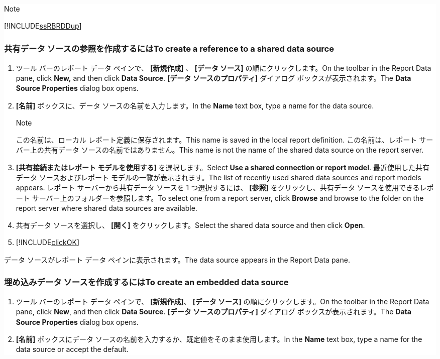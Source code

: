 > [!NOTE]  
>  [!INCLUDE[ssRBRDDup](../../includes/ssrbrddup-md.md)]  
  
### <a name="to-create-a-reference-to-a-shared-data-source"></a><span data-ttu-id="8da9d-111">共有データ ソースの参照を作成するには</span><span class="sxs-lookup"><span data-stu-id="8da9d-111">To create a reference to a shared data source</span></span>  
  
1.  <span data-ttu-id="8da9d-112">ツール バーのレポート データ ペインで、 **[新規作成]** 、 **[データ ソース]** の順にクリックします。</span><span class="sxs-lookup"><span data-stu-id="8da9d-112">On the toolbar in the Report Data pane, click **New,** and then click **Data Source**.</span></span> <span data-ttu-id="8da9d-113">**[データ ソースのプロパティ]** ダイアログ ボックスが表示されます。</span><span class="sxs-lookup"><span data-stu-id="8da9d-113">The **Data Source Properties** dialog box opens.</span></span>  
  
2.  <span data-ttu-id="8da9d-114">**[名前]** ボックスに、データ ソースの名前を入力します。</span><span class="sxs-lookup"><span data-stu-id="8da9d-114">In the **Name** text box, type a name for the data source.</span></span>  
  
    > [!NOTE]  
    >  <span data-ttu-id="8da9d-115">この名前は、ローカル レポート定義に保存されます。</span><span class="sxs-lookup"><span data-stu-id="8da9d-115">This name is saved in the local report definition.</span></span> <span data-ttu-id="8da9d-116">この名前は、レポート サーバー上の共有データ ソースの名前ではありません。</span><span class="sxs-lookup"><span data-stu-id="8da9d-116">This name is not the name of the shared data source on the report server.</span></span>  
  
3.  <span data-ttu-id="8da9d-117">**[共有接続またはレポート モデルを使用する]** を選択します。</span><span class="sxs-lookup"><span data-stu-id="8da9d-117">Select **Use a shared connection or report model**.</span></span> <span data-ttu-id="8da9d-118">最近使用した共有データ ソースおよびレポート モデルの一覧が表示されます。</span><span class="sxs-lookup"><span data-stu-id="8da9d-118">The list of recently used shared data sources and report models appears.</span></span> <span data-ttu-id="8da9d-119">レポート サーバーから共有データ ソースを 1 つ選択するには、 **[参照]** をクリックし、共有データ ソースを使用できるレポート サーバー上のフォルダーを参照します。</span><span class="sxs-lookup"><span data-stu-id="8da9d-119">To select one from a report server, click **Browse** and browse to the folder on the report server where shared data sources are available.</span></span>  
  
4.  <span data-ttu-id="8da9d-120">共有データ ソースを選択し、 **[開く]** をクリックします。</span><span class="sxs-lookup"><span data-stu-id="8da9d-120">Select the shared data source and then click **Open**.</span></span>  
  
5.  [!INCLUDE[clickOK](../../includes/clickok-md.md)]  
  
 <span data-ttu-id="8da9d-121">データ ソースがレポート データ ペインに表示されます。</span><span class="sxs-lookup"><span data-stu-id="8da9d-121">The data source appears in the Report Data pane.</span></span>  
  
### <a name="to-create-an-embedded-data-source"></a><span data-ttu-id="8da9d-122">埋め込みデータ ソースを作成するには</span><span class="sxs-lookup"><span data-stu-id="8da9d-122">To create an embedded data source</span></span>  
  
1.  <span data-ttu-id="8da9d-123">ツール バーのレポート データ ペインで、 **[新規作成]**、 **[データ ソース]** の順にクリックします。</span><span class="sxs-lookup"><span data-stu-id="8da9d-123">On the toolbar in the Report Data pane, click **New**, and then click **Data Source**.</span></span> <span data-ttu-id="8da9d-124">**[データ ソースのプロパティ]** ダイアログ ボックスが表示されます。</span><span class="sxs-lookup"><span data-stu-id="8da9d-124">The **Data Source Properties** dialog box opens.</span></span>  
  
2.  <span data-ttu-id="8da9d-125">**[名前]** ボックスにデータ ソースの名前を入力するか、既定値をそのまま使用します。</span><span class="sxs-lookup"><span data-stu-id="8da9d-125">In the **Name** text box, type a name for the data source or accept the default.</span></span>  
  